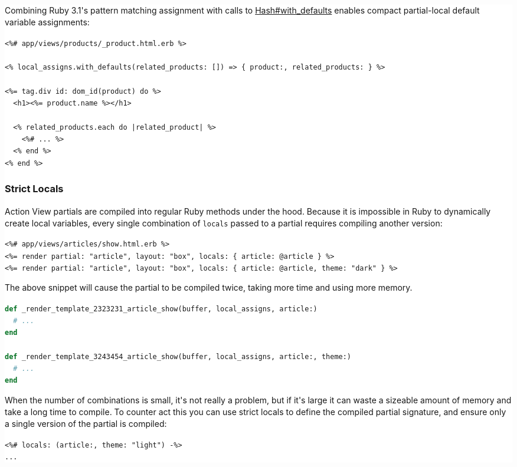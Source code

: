 Combining Ruby 3.1's pattern matching assignment with calls to
[Hash#with_defaults](https://api.rubyonrails.org/classes/Hash.html#method-i-with_defaults)
enables compact partial-local default variable assignments:

```html+erb
<%# app/views/products/_product.html.erb %>

<% local_assigns.with_defaults(related_products: []) => { product:, related_products: } %>

<%= tag.div id: dom_id(product) do %>
  <h1><%= product.name %></h1>

  <% related_products.each do |related_product| %>
    <%# ... %>
  <% end %>
<% end %>
```

[local_assigns]:
    https://api.rubyonrails.org/classes/ActionView/Template.html#method-i-local_assigns

### Strict Locals

Action View partials are compiled into regular Ruby methods under the hood.
Because it is impossible in Ruby to dynamically create local variables, every single combination of `locals` passed to
a partial requires compiling another version:

```html+erb
<%# app/views/articles/show.html.erb %>
<%= render partial: "article", layout: "box", locals: { article: @article } %>
<%= render partial: "article", layout: "box", locals: { article: @article, theme: "dark" } %>
```

The above snippet will cause the partial to be compiled twice, taking more time and using more memory.

```ruby
def _render_template_2323231_article_show(buffer, local_assigns, article:)
  # ...
end

def _render_template_3243454_article_show(buffer, local_assigns, article:, theme:)
  # ...
end
```

When the number of combinations is small, it's not really a problem, but if it's large it can waste
a sizeable amount of memory and take a long time to compile. To counter act this you can use
strict locals to define the compiled partial signature, and ensure only a single version of the partial is compiled:

```html+erb
<%# locals: (article:, theme: "light") -%>
...
```

